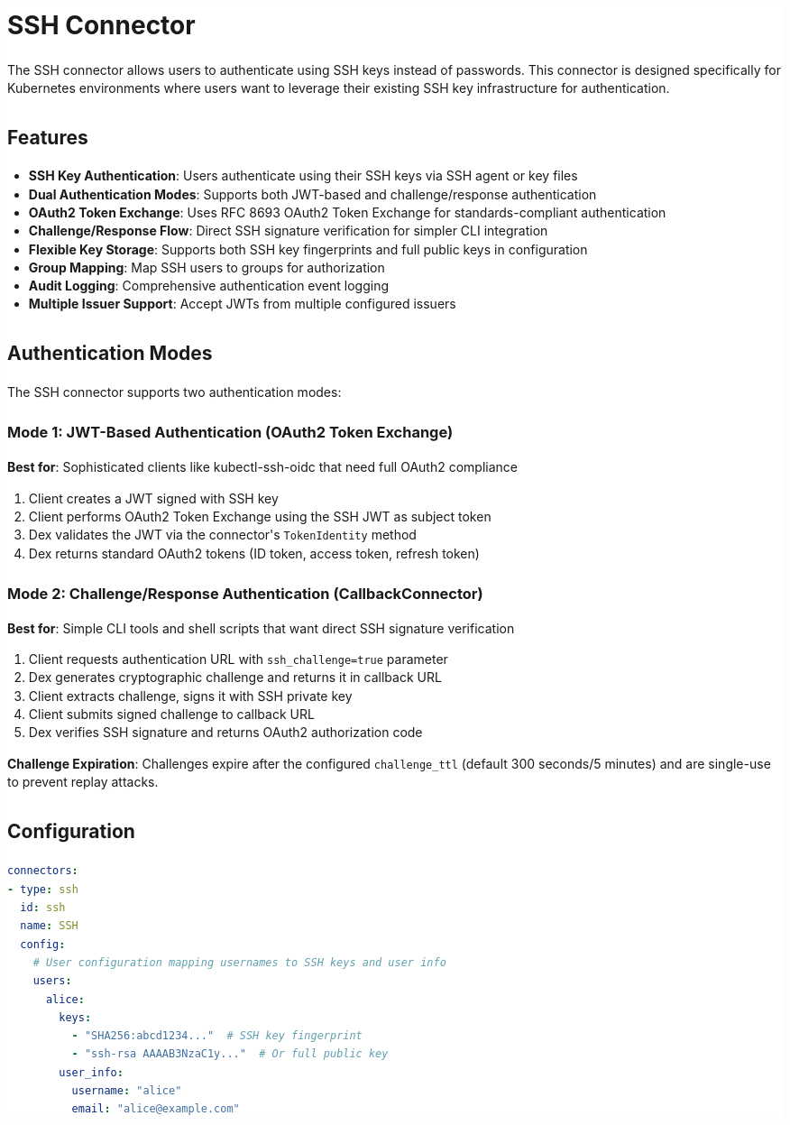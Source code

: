 # SSH Connector

The SSH connector allows users to authenticate using SSH keys instead of passwords. This connector is designed specifically for Kubernetes environments where users want to leverage their existing SSH key infrastructure for authentication.

## Features

- **SSH Key Authentication**: Users authenticate using their SSH keys via SSH agent or key files
- **Dual Authentication Modes**: Supports both JWT-based and challenge/response authentication
- **OAuth2 Token Exchange**: Uses RFC 8693 OAuth2 Token Exchange for standards-compliant authentication
- **Challenge/Response Flow**: Direct SSH signature verification for simpler CLI integration
- **Flexible Key Storage**: Supports both SSH key fingerprints and full public keys in configuration
- **Group Mapping**: Map SSH users to groups for authorization
- **Audit Logging**: Comprehensive authentication event logging
- **Multiple Issuer Support**: Accept JWTs from multiple configured issuers

## Authentication Modes

The SSH connector supports two authentication modes:

### Mode 1: JWT-Based Authentication (OAuth2 Token Exchange)

**Best for**: Sophisticated clients like kubectl-ssh-oidc that need full OAuth2 compliance

1. Client creates a JWT signed with SSH key
2. Client performs OAuth2 Token Exchange using the SSH JWT as subject token
3. Dex validates the JWT via the connector's `TokenIdentity` method
4. Dex returns standard OAuth2 tokens (ID token, access token, refresh token)

### Mode 2: Challenge/Response Authentication (CallbackConnector)

**Best for**: Simple CLI tools and shell scripts that want direct SSH signature verification

1. Client requests authentication URL with `ssh_challenge=true` parameter
2. Dex generates cryptographic challenge and returns it in callback URL
3. Client extracts challenge, signs it with SSH private key
4. Client submits signed challenge to callback URL
5. Dex verifies SSH signature and returns OAuth2 authorization code

**Challenge Expiration**: Challenges expire after the configured `challenge_ttl` (default 300 seconds/5 minutes) and are single-use to prevent replay attacks.

## Configuration

```yaml
connectors:
- type: ssh
  id: ssh
  name: SSH
  config:
    # User configuration mapping usernames to SSH keys and user info
    users:
      alice:
        keys:
          - "SHA256:abcd1234..."  # SSH key fingerprint
          - "ssh-rsa AAAAB3NzaC1y..."  # Or full public key
        user_info:
          username: "alice"
          email: "alice@example.com"
```